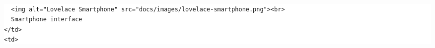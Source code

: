       <img alt="Lovelace Smartphone" src="docs/images/lovelace-smartphone.png"><br>
      Smartphone interface
    </td>
    <td>